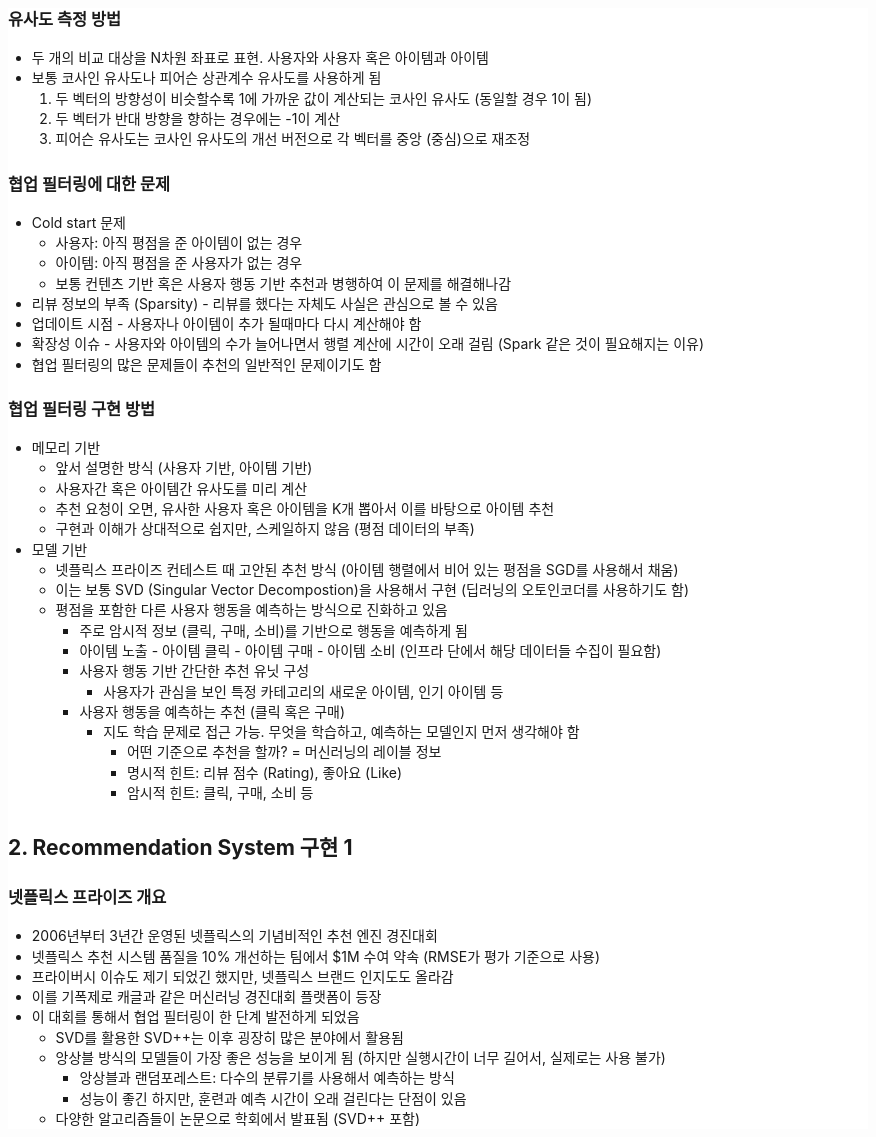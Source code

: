 ### 유사도 측정 방법
- 두 개의 비교 대상을 N차원 좌표로 표현. 사용자와 사용자 혹은 아이템과 아이템
- 보통 코사인 유사도나 피어슨 상관계수 유사도를 사용하게 됨
    1. 두 벡터의 방향성이 비슷할수록 1에 가까운 값이 계산되는 코사인 유사도 (동일할 경우 1이 됨)
    2. 두 벡터가 반대 방향을 향하는 경우에는 -1이 계산
    3. 피어슨 유사도는 코사인 유사도의 개선 버전으로 각 벡터를 중앙 (중심)으로 재조정

### 협업 필터링에 대한 문제
- Cold start 문제
    - 사용자: 아직 평점을 준 아이템이 없는 경우
    - 아이템: 아직 평점을 준 사용자가 없는 경우
    - 보통 컨텐츠 기반 혹은 사용자 행동 기반 추천과 병행하여 이 문제를 해결해나감
- 리뷰 정보의 부족 (Sparsity) - 리뷰를 했다는 자체도 사실은 관심으로 볼 수 있음
- 업데이트 시점 - 사용자나 아이템이 추가 될때마다 다시 계산해야 함
- 확장성 이슈 - 사용자와 아이템의 수가 늘어나면서 행렬 계산에 시간이 오래 걸림 (Spark 같은 것이 필요해지는 이유)
- 협업 필터링의 많은 문제들이 추천의 일반적인 문제이기도 함

### 협업 필터링 구현 방법
- 메모리 기반
    - 앞서 설명한 방식 (사용자 기반, 아이템 기반)
    - 사용자간 혹은 아이템간 유사도를 미리 계산
    - 추천 요청이 오면, 유사한 사용자 혹은 아이템을 K개 뽑아서 이를 바탕으로 아이템 추천
    - 구현과 이해가 상대적으로 쉽지만, 스케일하지 않음 (평점 데이터의 부족)
- 모델 기반
    - 넷플릭스 프라이즈 컨테스트 때 고안된 추천 방식 (아이템 행렬에서 비어 있는 평점을 SGD를 사용해서 채움)
    - 이는 보통 SVD (Singular Vector Decompostion)을 사용해서 구현 (딥러닝의 오토인코더를 사용하기도 함)
    - 평점을 포함한 다른 사용자 행동을 예측하는 방식으로 진화하고 있음
        - 주로 암시적 정보 (클릭, 구매, 소비)를 기반으로 행동을 예측하게 됨
        - 아이템 노출 - 아이템 클릭 - 아이템 구매 - 아이템 소비 (인프라 단에서 해당 데이터들 수집이 필요함)
        - 사용자 행동 기반 간단한 추천 유닛 구성
            - 사용자가 관심을 보인 특정 카테고리의 새로운 아이템, 인기 아이템 등
        - 사용자 행동을 예측하는 추천 (클릭 혹은 구매)
            - 지도 학습 문제로 접근 가능. 무엇을 학습하고, 예측하는 모델인지 먼저 생각해야 함
                - 어떤 기준으로 추천을 할까? = 머신러닝의 레이블 정보
                - 명시적 힌트: 리뷰 점수 (Rating), 좋아요 (Like)
                - 암시적 힌트: 클릭, 구매, 소비 등

## 2. Recommendation System 구현 1

### 넷플릭스 프라이즈 개요
- 2006년부터 3년간 운영된 넷플릭스의 기념비적인 추천 엔진 경진대회
- 넷플릭스 추천 시스템 품질을 10% 개선하는 팀에서 $1M 수여 약속 (RMSE가 평가 기준으로 사용)
- 프라이버시 이슈도 제기 되었긴 했지만, 넷플릭스 브랜드 인지도도 올라감
- 이를 기폭제로 캐글과 같은 머신러닝 경진대회 플랫폼이 등장
- 이 대회를 통해서 협업 필터링이 한 단계 발전하게 되었음
    - SVD를 활용한 SVD++는 이후 굉장히 많은 분야에서 활용됨
    - 앙상블 방식의 모델들이 가장 좋은 성능을 보이게 됨 (하지만 실행시간이 너무 길어서, 실제로는 사용 불가)
        - 앙상블과 랜덤포레스트: 다수의 분류기를 사용해서 예측하는 방식
        - 성능이 좋긴 하지만, 훈련과 예측 시간이 오래 걸린다는 단점이 있음
    - 다양한 알고리즘들이 논문으로 학회에서 발표됨 (SVD++ 포함)
